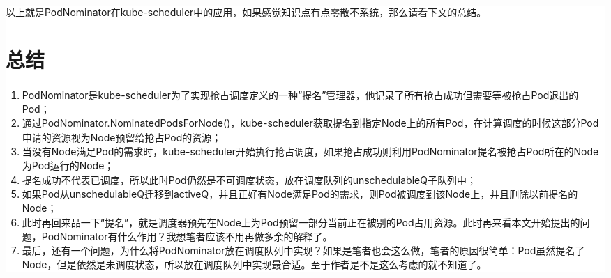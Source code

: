 以上就是PodNominator在kube-scheduler中的应用，如果感觉知识点有点零散不系统，那么请看下文的总结。

# 总结

1. PodNominator是kube-scheduler为了实现抢占调度定义的一种“提名”管理器，他记录了所有抢占成功但需要等被抢占Pod退出的Pod；
2. 通过PodNominator.NominatedPodsForNode()，kube-scheduler获取提名到指定Node上的所有Pod，在计算调度的时候这部分Pod申请的资源视为Node预留给抢占Pod的资源；
3. 当没有Node满足Pod的需求时，kube-scheduler开始执行抢占调度，如果抢占成功则利用PodNominator提名被抢占Pod所在的Node为Pod运行的Node；
4. 提名成功不代表已调度，所以此时Pod仍然是不可调度状态，放在调度队列的unschedulableQ子队列中；
5. 如果Pod从unschedulableQ迁移到activeQ，并且正好有Node满足Pod的需求，则Pod被调度到该Node上，并且删除以前提名的Node；
6. 此时再回来品一下“提名”，就是调度器预先在Node上为Pod预留一部分当前正在被别的Pod占用资源。此时再来看本文开始提出的问题，PodNominator有什么作用？我想笔者应该不用再做多余的解释了。
7. 最后，还有一个问题，为什么将PodNominator放在调度队列中实现？如果是笔者也会这么做，笔者的原因很简单：Pod虽然提名了Node，但是依然是未调度状态，所以放在调度队列中实现最合适。至于作者是不是这么考虑的就不知道了。
